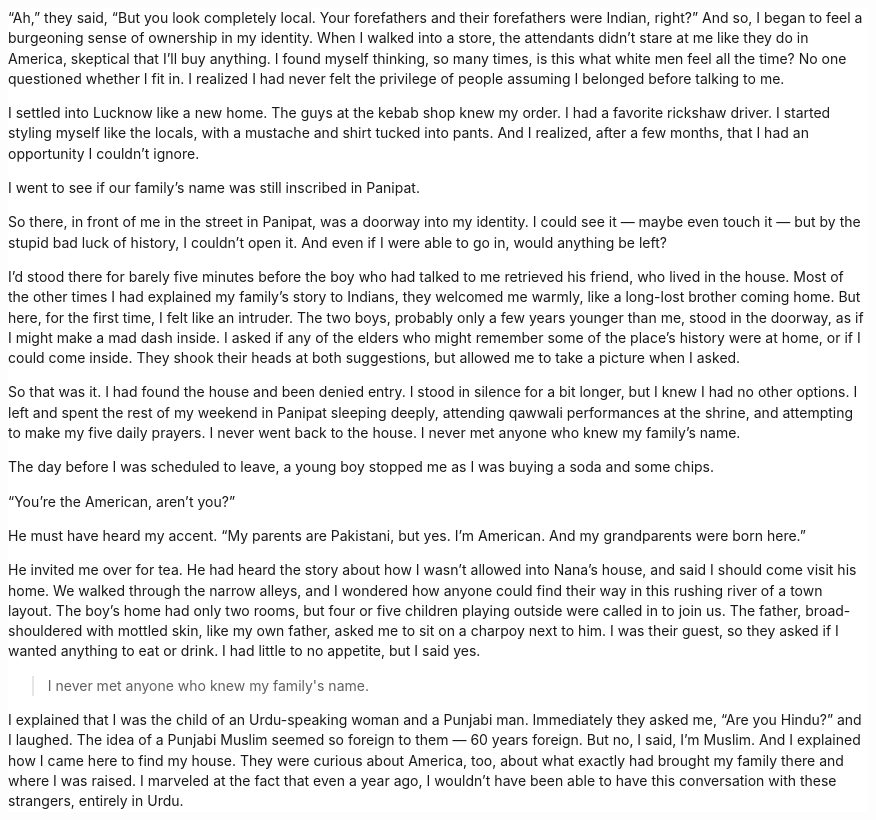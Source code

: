 “Ah,” they said, “But you look completely local. Your forefathers and their forefathers were Indian, right?” And so, I began to feel a burgeoning sense of ownership in my identity. When I walked into a store, the attendants didn’t stare at me like they do in America, skeptical that I’ll buy anything. I found myself thinking, so many times, is this what white men feel all the time? No one questioned whether I fit in. I realized I had never felt the privilege of people assuming I belonged before talking to me.

I settled into Lucknow like a new home. The guys at the kebab shop knew my order. I had a favorite rickshaw driver. I started styling myself like the locals, with a mustache and shirt tucked into pants. And I realized, after a few months, that I had an opportunity I couldn’t ignore.

I went to see if our family’s name was still inscribed in Panipat.




  

So there, in front of me in the street in Panipat, was a doorway into my identity. I could see it — maybe even touch it — but by the stupid bad luck of history, I couldn’t open it. And even if I were able to go in, would anything be left?

I’d stood there for barely five minutes before the boy who had talked to me retrieved his friend, who lived in the house. Most of the other times I had explained my family’s story to Indians, they welcomed me warmly, like a long-lost brother coming home. But here, for the first time, I felt like an intruder. The two boys, probably only a few years younger than me, stood in the doorway, as if I might make a mad dash inside. I asked if any of the elders who might remember some of the place’s history were at home, or if I could come inside. They shook their heads at both suggestions, but allowed me to take a picture when I asked.

So that was it. I had found the house and been denied entry. I stood in silence for a bit longer, but I knew I had no other options. I left and spent the rest of my weekend in Panipat sleeping deeply, attending qawwali performances at the shrine, and attempting to make my five daily prayers. I never went back to the house. I never met anyone who knew my family’s name.



The day before I was scheduled to leave, a young boy stopped me as I was buying a soda and some chips.

“You’re the American, aren’t you?”

He must have heard my accent. “My parents are Pakistani, but yes. I’m American. And my grandparents were born here.”

He invited me over for tea. He had heard the story about how I wasn’t allowed into Nana’s house, and said I should come visit his home. We walked through the narrow alleys, and I wondered how anyone could find their way in this rushing river of a town layout. The boy’s home had only two rooms, but four or five children playing outside were called in to join us. The father, broad-shouldered with mottled skin, like my own father, asked me to sit on a charpoy next to him. I was their guest, so they asked if I wanted anything to eat or drink. I had little to no appetite, but I said yes.

> I never met anyone who knew my family's name.

I explained that I was the child of an Urdu-speaking woman and a Punjabi man. Immediately they asked me, “Are you Hindu?” and I laughed. The idea of a Punjabi Muslim seemed so foreign to them — 60 years foreign. But no, I said, I’m Muslim. And I explained how I came here to find my house. They were curious about America, too, about what exactly had brought my family there and where I was raised. I marveled at the fact that even a year ago, I wouldn’t have been able to have this conversation with these strangers, entirely in Urdu.
